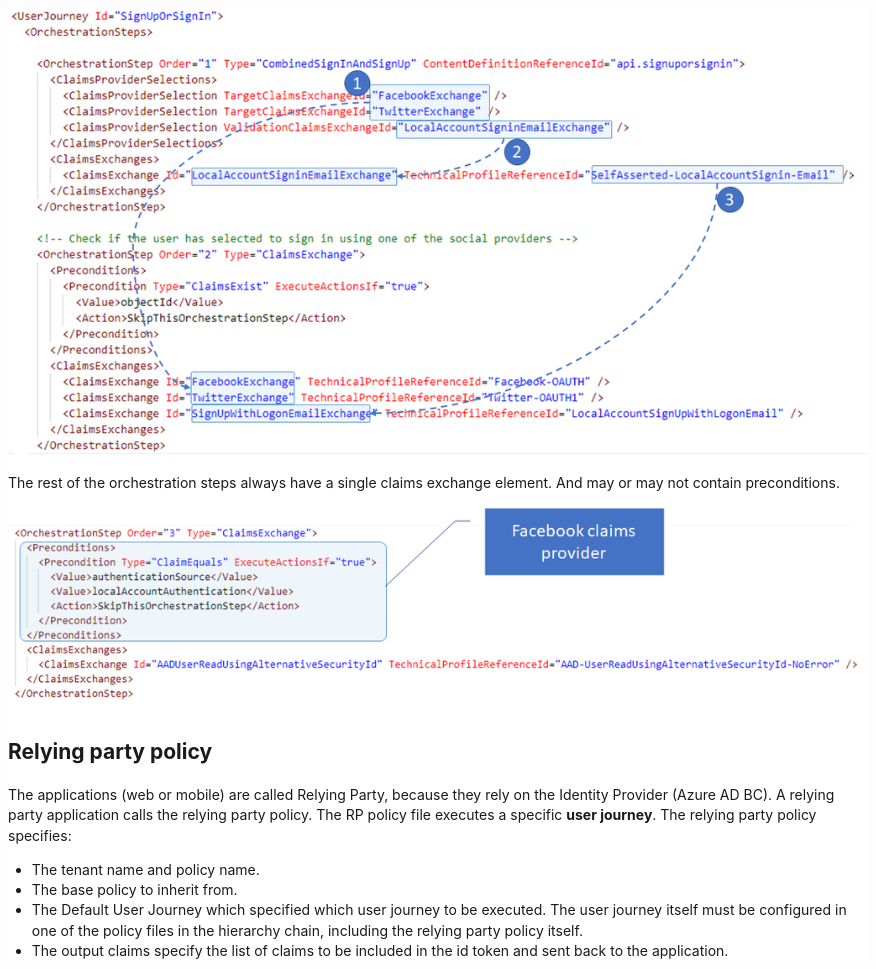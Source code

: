![IDP selection](media/xml-orchestration-step-2.png)

The rest of the orchestration steps always have a single claims exchange element. And may or may not contain preconditions.

![IDP selection](media/xml-orchestration-step-3.png)

## Relying party policy
The applications (web or mobile) are called Relying Party, because they rely on the Identity Provider (Azure AD BC). A relying party application calls the relying party policy.  The RP policy file executes a specific **user journey**. The relying party policy specifies:
- The tenant name and policy name.
- The base policy to inherit from.
- The Default User Journey which specified which user journey to be executed. The user journey itself must be configured in one of the policy files in the hierarchy chain, including the relying party policy itself.
- The output claims specify the list of claims to be included in the id token and sent back to the application.
